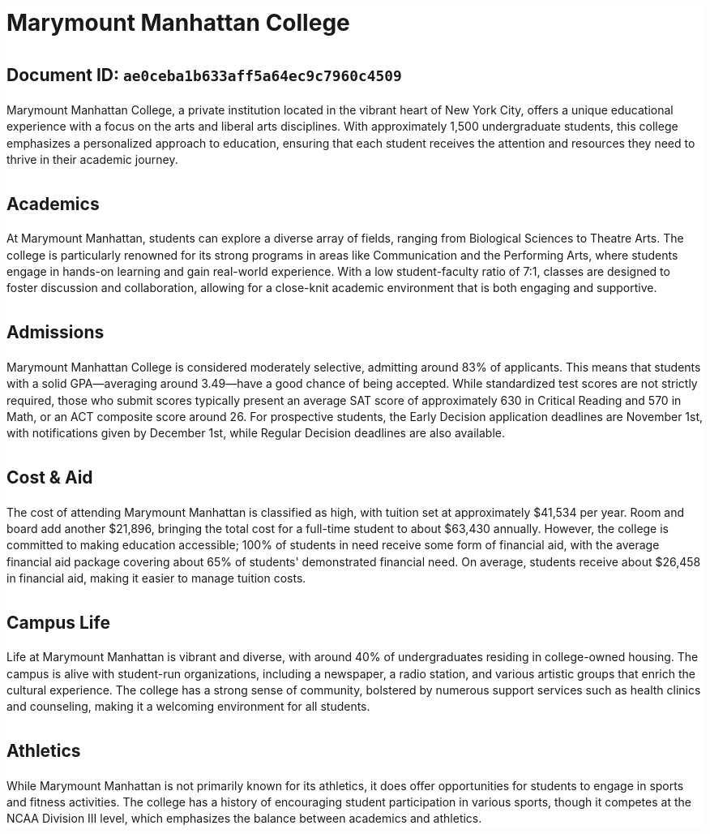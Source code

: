 # Marymount Manhattan College

**Document ID:** `ae0ceba1b633aff5a64ec9c7960c4509`
---

Marymount Manhattan College, a private institution located in the vibrant heart of New York City, offers a unique educational experience with a focus on the arts and liberal arts disciplines. With approximately 1,500 undergraduate students, this college emphasizes a personalized approach to education, ensuring that each student receives the attention and resources they need to thrive in their academic journey.

## Academics
At Marymount Manhattan, students can explore a diverse array of fields, ranging from Biological Sciences to Theatre Arts. The college is particularly renowned for its strong programs in areas like Communication and the Performing Arts, where students engage in hands-on learning and gain real-world experience. With a low student-faculty ratio of 7:1, classes are designed to foster discussion and collaboration, allowing for a close-knit academic environment that is both engaging and supportive.

## Admissions
Marymount Manhattan College is considered moderately selective, admitting around 83% of applicants. This means that students with a solid GPA—averaging around 3.49—have a good chance of being accepted. While standardized test scores are not strictly required, those who submit scores typically present an average SAT score of approximately 630 in Critical Reading and 570 in Math, or an ACT composite score around 26. For prospective students, the Early Decision application deadlines are November 1st, with notifications given by December 1st, while Regular Decision deadlines are also available.

## Cost & Aid
The cost of attending Marymount Manhattan is classified as high, with tuition set at approximately $41,534 per year. Room and board add another $21,896, bringing the total cost for a full-time student to about $63,430 annually. However, the college is committed to making education accessible; 100% of students in need receive some form of financial aid, with the average financial aid package covering about 65% of students' demonstrated financial need. On average, students receive about $26,458 in financial aid, making it easier to manage tuition costs.

## Campus Life
Life at Marymount Manhattan is vibrant and diverse, with around 40% of undergraduates residing in college-owned housing. The campus is alive with student-run organizations, including a newspaper, a radio station, and various artistic groups that enrich the cultural experience. The college has a strong sense of community, bolstered by numerous support services such as health clinics and counseling, making it a welcoming environment for all students.

## Athletics
While Marymount Manhattan is not primarily known for its athletics, it does offer opportunities for students to engage in sports and fitness activities. The college has a history of encouraging student participation in various sports, though it competes at the NCAA Division III level, which emphasizes the balance between academics and athletics.
